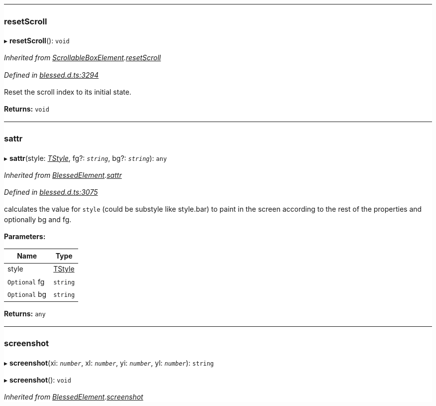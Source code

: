 ___
<a id="resetscroll"></a>

###  resetScroll

▸ **resetScroll**(): `void`

*Inherited from [ScrollableBoxElement](api-classes-blessed-d-widgets.scrollableboxelement.md).[resetScroll](api-classes-blessed-d-widgets.scrollableboxelement.md#resetscroll)*

*Defined in [blessed.d.ts:3294](https://github.com/cancerberoSgx/accursed/blob/f66c8ce/src/declarations/blessed.d.ts#L3294)*

Reset the scroll index to its initial state.

**Returns:** `void`

___
<a id="sattr"></a>

###  sattr

▸ **sattr**(style: *[TStyle](api-interfaces-blessed-d-widgets.types.tstyle.md)*, fg?: *`string`*, bg?: *`string`*): `any`

*Inherited from [BlessedElement](api-classes-blessed-d-widgets.blessedelement.md).[sattr](api-classes-blessed-d-widgets.blessedelement.md#sattr)*

*Defined in [blessed.d.ts:3075](https://github.com/cancerberoSgx/accursed/blob/f66c8ce/src/declarations/blessed.d.ts#L3075)*

calculates the value for `style` (could be substyle like style.bar) to paint in the screen according to the rest of the properties and optionally bg and fg.

**Parameters:**

| Name | Type |
| ------ | ------ |
| style | [TStyle](api-interfaces-blessed-d-widgets.types.tstyle.md) |
| `Optional` fg | `string` |
| `Optional` bg | `string` |

**Returns:** `any`

___
<a id="screenshot"></a>

###  screenshot

▸ **screenshot**(xi: *`number`*, xl: *`number`*, yi: *`number`*, yl: *`number`*): `string`

▸ **screenshot**(): `void`

*Inherited from [BlessedElement](api-classes-blessed-d-widgets.blessedelement.md).[screenshot](api-classes-blessed-d-widgets.blessedelement.md#screenshot)*
